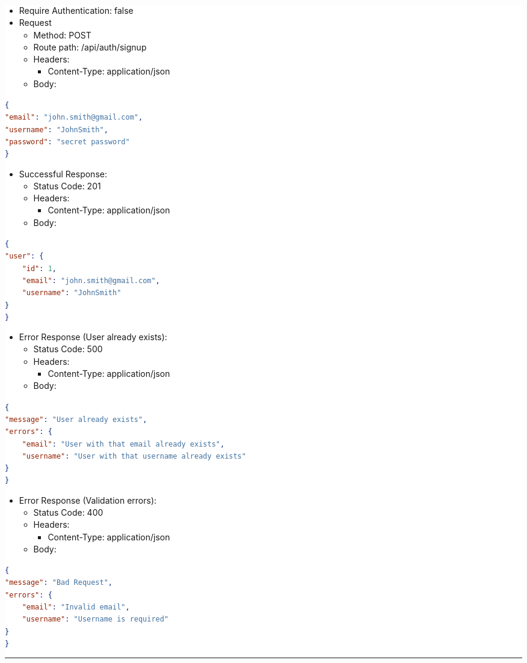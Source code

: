 * Require Authentication: false
* Request
    * Method: POST
    * Route path: /api/auth/signup
    * Headers:
        * Content-Type: application/json
    * Body:
```json
{
"email": "john.smith@gmail.com",
"username": "JohnSmith",
"password": "secret password"
}
```

* Successful Response:
  * Status Code: 201
  * Headers:
    * Content-Type: application/json
  * Body:

```json
{
"user": {
    "id": 1,
    "email": "john.smith@gmail.com",
    "username": "JohnSmith"
}
}
```

* Error Response (User already exists):
    * Status Code: 500
    * Headers:
        * Content-Type: application/json
    * Body:

```json
{
"message": "User already exists",
"errors": {
    "email": "User with that email already exists",
    "username": "User with that username already exists"
}
}
```

* Error Response (Validation errors):
    * Status Code: 400
    * Headers:
        * Content-Type: application/json
    * Body:

```json
{
"message": "Bad Request",
"errors": {
    "email": "Invalid email",
    "username": "Username is required"
}
}
```
***
